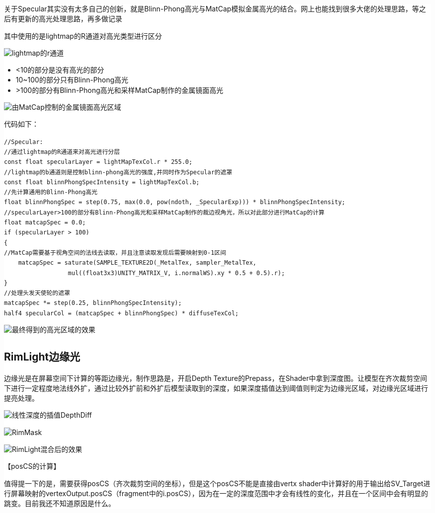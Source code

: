 关于Specular其实没有太多自己的创新，就是Blinn-Phong高光与MatCap模拟金属高光的结合。网上也能找到很多大佬的处理思路，等之后有更新的高光处理思路，再多做记录

其中使用的是lightmap的R通道对高光类型进行区分

![lightmap的r通道](http://qiuhanblog-imgsubmit.oss-cn-beijing.aliyuncs.com/img/image-20230823220128347.png)

- <10的部分是没有高光的部分
- 10~100的部分只有Blinn-Phong高光
- \>100的部分有Blinn-Phong高光和采样MatCap制作的金属镜面高光

![由MatCap控制的金属镜面高光区域](http://qiuhanblog-imgsubmit.oss-cn-beijing.aliyuncs.com/img/image-20230823220308139.png)

代码如下：

```hlsl
//Specular:
//通过lightmap的R通道来对高光进行分层
const float specularLayer = lightMapTexCol.r * 255.0;
//lightmap的b通道则是控制blinn-phong高光的强度,并同时作为Specular的遮罩
const float blinnPhongSpecIntensity = lightMapTexCol.b;
//先计算通用的Blinn-Phong高光
float blinnPhongSpec = step(0.75, max(0.0, pow(ndoth, _SpecularExp))) * blinnPhongSpecIntensity;
//specularLayer>100的部分有Blinn-Phong高光和采样MatCap制作的裁边视角光，所以对此部分进行MatCap的计算
float matcapSpec = 0.0;
if (specularLayer > 100)
{
//MatCap需要基于视角空间的法线去读取，并且注意读取发现后需要映射到0-1区间
	matcapSpec = saturate(SAMPLE_TEXTURE2D(_MetalTex, sampler_MetalTex,
                  mul((float3x3)UNITY_MATRIX_V, i.normalWS).xy * 0.5 + 0.5).r);
}
//处理头发天使轮的遮罩
matcapSpec *= step(0.25, blinnPhongSpecIntensity);
half4 specularCol = (matcapSpec + blinnPhongSpec) * diffuseTexCol;
```

![最终得到的高光区域的效果](http://qiuhanblog-imgsubmit.oss-cn-beijing.aliyuncs.com/img/image-20230831204549049.png)





## RimLight边缘光

边缘光是在屏幕空间下计算的等距边缘光，制作思路是，开启Depth Texture的Prepass，在Shader中拿到深度图。让模型在齐次裁剪空间下进行一定程度地法线外扩，通过比较外扩前和外扩后模型读取到的深度，如果深度插值达到阈值则判定为边缘光区域，对边缘光区域进行提亮处理。

![线性深度的插值DepthDiff](http://qiuhanblog-imgsubmit.oss-cn-beijing.aliyuncs.com/img/image-20230901091331182.png)

![RimMask](http://qiuhanblog-imgsubmit.oss-cn-beijing.aliyuncs.com/img/image-20230901091415854.png)

![RimLight混合后的效果](http://qiuhanblog-imgsubmit.oss-cn-beijing.aliyuncs.com/img/image-20230901091543373.png)

【posCS的计算】

值得提一下的是，需要获得posCS（齐次裁剪空间的坐标），但是这个posCS不能是直接由vertx shader中计算好的用于输出给SV_Target进行屏幕映射的vertexOutput.posCS（fragment中的i.posCS），因为在一定的深度范围中才会有线性的变化，并且在一个区间中会有明显的跳变。目前我还不知道原因是什么。
